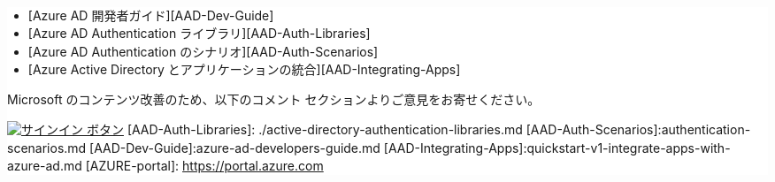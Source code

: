 * [Azure AD 開発者ガイド][AAD-Dev-Guide]
* [Azure AD Authentication ライブラリ][AAD-Auth-Libraries]
* [Azure AD Authentication のシナリオ][AAD-Auth-Scenarios]
* [Azure Active Directory とアプリケーションの統合][AAD-Integrating-Apps]

Microsoft のコンテンツ改善のため、以下のコメント セクションよりご意見をお寄せください。

[![サインイン ボタン][AAD-Sign-In]][AAD-Sign-In]
 [AAD-Auth-Libraries]: ./active-directory-authentication-libraries.md [AAD-Auth-Scenarios]:authentication-scenarios.md [AAD-Dev-Guide]:azure-ad-developers-guide.md [AAD-Integrating-Apps]:quickstart-v1-integrate-apps-with-azure-ad.md [AZURE-portal]: https://portal.azure.com


[AAD-Sign-In]:./media/active-directory-devhowto-multi-tenant-overview/sign-in-with-microsoft-light.png

